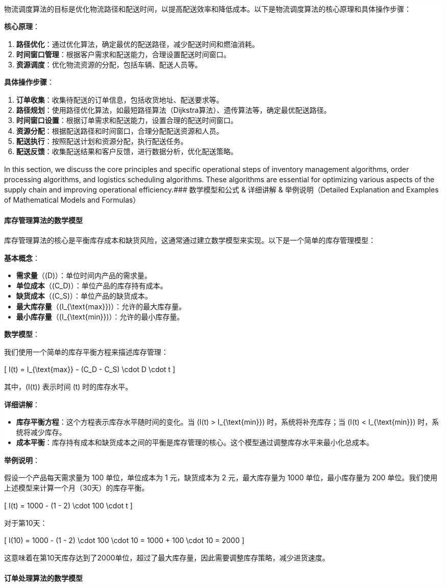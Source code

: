 物流调度算法的目标是优化物流路径和配送时间，以提高配送效率和降低成本。以下是物流调度算法的核心原理和具体操作步骤：

**核心原理**：

1. **路径优化**：通过优化算法，确定最优的配送路径，减少配送时间和燃油消耗。
2. **时间窗口管理**：根据客户需求和配送能力，合理设置配送时间窗口。
3. **资源调度**：优化物流资源的分配，包括车辆、配送人员等。

**具体操作步骤**：

1. **订单收集**：收集待配送的订单信息，包括收货地址、配送要求等。
2. **路径规划**：使用路径优化算法，如最短路径算法（Dijkstra算法）、遗传算法等，确定最优配送路径。
3. **时间窗口设置**：根据订单需求和配送能力，设置合理的配送时间窗口。
4. **资源分配**：根据配送路径和时间窗口，合理分配配送资源和人员。
5. **配送执行**：按照配送计划和资源分配，执行配送任务。
6. **配送反馈**：收集配送结果和客户反馈，进行数据分析，优化配送策略。

In this section, we discuss the core principles and specific operational steps of inventory management algorithms, order processing algorithms, and logistics scheduling algorithms. These algorithms are essential for optimizing various aspects of the supply chain and improving operational efficiency.### 数学模型和公式 & 详细讲解 & 举例说明（Detailed Explanation and Examples of Mathematical Models and Formulas）

#### 库存管理算法的数学模型

库存管理算法的核心是平衡库存成本和缺货风险，这通常通过建立数学模型来实现。以下是一个简单的库存管理模型：

**基本概念**：

- **需求量**（\(D\)）：单位时间内产品的需求量。
- **单位成本**（\(C_D\)）：单位产品的库存持有成本。
- **缺货成本**（\(C_S\)）：单位产品的缺货成本。
- **最大库存量**（\(I_{\text{max}}\)）：允许的最大库存量。
- **最小库存量**（\(I_{\text{min}}\)）：允许的最小库存量。

**数学模型**：

我们使用一个简单的库存平衡方程来描述库存管理：

\[ I(t) = I_{\text{max}} - (C_D - C_S) \cdot D \cdot t \]

其中，\(I(t)\) 表示时间 \(t\) 时的库存水平。

**详细讲解**：

- **库存平衡方程**：这个方程表示库存水平随时间的变化。当 \(I(t) > I_{\text{min}}\) 时，系统将补充库存；当 \(I(t) < I_{\text{min}}\) 时，系统将减少库存。
- **成本平衡**：库存持有成本和缺货成本之间的平衡是库存管理的核心。这个模型通过调整库存水平来最小化总成本。

**举例说明**：

假设一个产品每天需求量为 100 单位，单位成本为 1 元，缺货成本为 2 元，最大库存量为 1000 单位，最小库存量为 200 单位。我们使用上述模型来计算一个月（30天）的库存平衡。

\[ I(t) = 1000 - (1 - 2) \cdot 100 \cdot t \]

对于第10天：

\[ I(10) = 1000 - (1 - 2) \cdot 100 \cdot 10 = 1000 + 100 \cdot 10 = 2000 \]

这意味着在第10天库存达到了2000单位，超过了最大库存量，因此需要调整库存策略，减少进货速度。

#### 订单处理算法的数学模型

